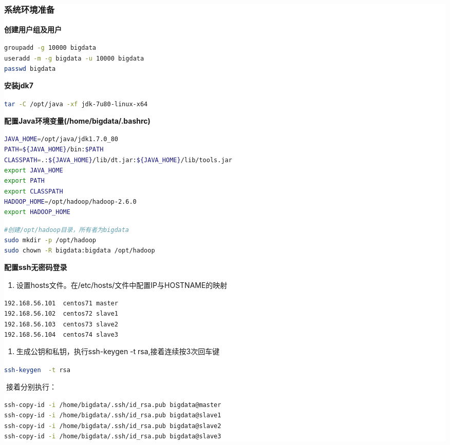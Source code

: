 ### 系统环境准备

**创建用户组及用户**

```sh
groupadd -g 10000 bigdata
useradd -m -g bigdata -u 10000 bigdata
passwd bigdata
```

**安装jdk7**

```sh
tar -C /opt/java -xf jdk-7u80-linux-x64
```

**配置Java环境变量\(/home/bigdata/.bashrc\)**

```sh
JAVA_HOME=/opt/java/jdk1.7.0_80
PATH=${JAVA_HOME}/bin:$PATH
CLASSPATH=.:${JAVA_HOME}/lib/dt.jar:${JAVA_HOME}/lib/tools.jar
export JAVA_HOME
export PATH
export CLASSPATH
HADOOP_HOME=/opt/hadoop/hadoop-2.6.0
export HADOOP_HOME
```

```sh
#创建/opt/hadoop目录，所有者为bigdata
sudo mkdir -p /opt/hadoop
sudo chown -R bigdata:bigdata /opt/hadoop
```

**配置ssh无密码登录**

1. 设置hosts文件。在/etc/hosts/文件中配置IP与HOSTNAME的映射

```sh
192.168.56.101  centos71 master
192.168.56.102  centos72 slave1
192.168.56.103  centos73 slave2
192.168.56.104  centos74 slave3
```

1. 生成公钥和私钥，执行ssh-keygen -t rsa,接着连续按3次回车键

```sh
ssh-keygen  -t rsa
```

​    接着分别执行：

```sh
ssh-copy-id -i /home/bigdata/.ssh/id_rsa.pub bigdata@master
ssh-copy-id -i /home/bigdata/.ssh/id_rsa.pub bigdata@slave1
ssh-copy-id -i /home/bigdata/.ssh/id_rsa.pub bigdata@slave2
ssh-copy-id -i /home/bigdata/.ssh/id_rsa.pub bigdata@slave3
```
